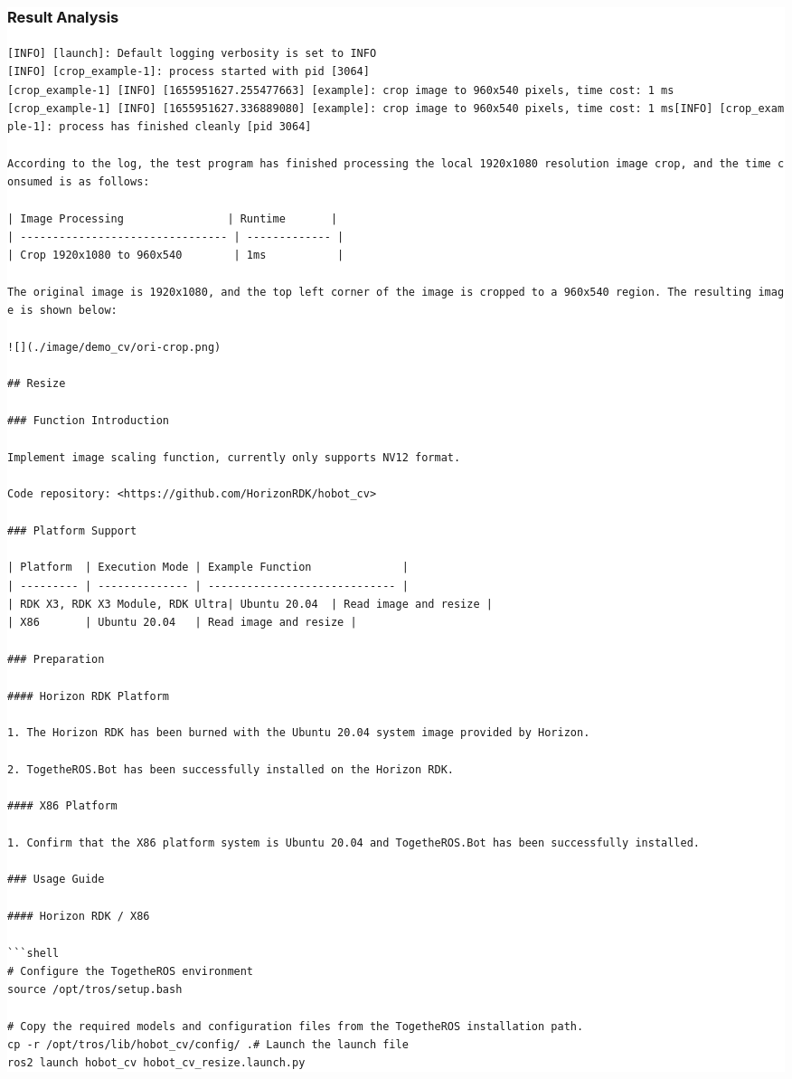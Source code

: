 ### Result Analysis

```text
[INFO] [launch]: Default logging verbosity is set to INFO
[INFO] [crop_example-1]: process started with pid [3064]
[crop_example-1] [INFO] [1655951627.255477663] [example]: crop image to 960x540 pixels, time cost: 1 ms
[crop_example-1] [INFO] [1655951627.336889080] [example]: crop image to 960x540 pixels, time cost: 1 ms[INFO] [crop_example-1]: process has finished cleanly [pid 3064]

According to the log, the test program has finished processing the local 1920x1080 resolution image crop, and the time consumed is as follows:

| Image Processing                | Runtime       |
| -------------------------------- | ------------- |
| Crop 1920x1080 to 960x540        | 1ms           |

The original image is 1920x1080, and the top left corner of the image is cropped to a 960x540 region. The resulting image is shown below:

![](./image/demo_cv/ori-crop.png)

## Resize

### Function Introduction

Implement image scaling function, currently only supports NV12 format.

Code repository: <https://github.com/HorizonRDK/hobot_cv>

### Platform Support

| Platform  | Execution Mode | Example Function              |
| --------- | -------------- | ----------------------------- |
| RDK X3, RDK X3 Module, RDK Ultra| Ubuntu 20.04  | Read image and resize |
| X86       | Ubuntu 20.04   | Read image and resize |

### Preparation

#### Horizon RDK Platform

1. The Horizon RDK has been burned with the Ubuntu 20.04 system image provided by Horizon.

2. TogetheROS.Bot has been successfully installed on the Horizon RDK.

#### X86 Platform

1. Confirm that the X86 platform system is Ubuntu 20.04 and TogetheROS.Bot has been successfully installed.

### Usage Guide

#### Horizon RDK / X86

```shell
# Configure the TogetheROS environment
source /opt/tros/setup.bash

# Copy the required models and configuration files from the TogetheROS installation path.
cp -r /opt/tros/lib/hobot_cv/config/ .# Launch the launch file 
ros2 launch hobot_cv hobot_cv_resize.launch.py
```
